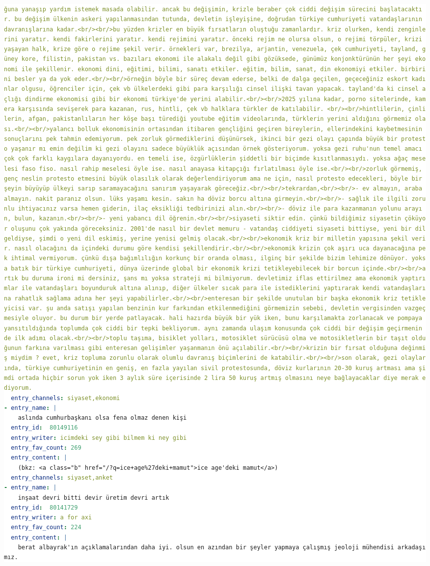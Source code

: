 ```yaml
ğuna yanaşıp yardım istemek masada olabilir. ancak bu değişimin, krizle beraber çok ciddi değişim sürecini başlatacaktır. bu değişim ülkenin askeri yapılanmasından tutunda, devletin işleyişine, doğrudan türkiye cumhuriyeti vatandaşlarının davranışlarına kadar.<br/><br/>bu yüzden krizler en büyük fırsatların oluştuğu zamanlardır. kriz olurken, kendi zenginlerini yaratır. kendi fakirlerini yaratır. kendi rejimini yaratır. önceki rejim ne olursa olsun, o rejimi törpüler, krizi yaşayan halk, krize göre o rejime şekil verir. örnekleri var, brezilya, arjantin, venezuela, çek cumhuriyeti, tayland, güney kore, filistin, pakistan vs. bazıları ekonomi ile alakalı değil gibi gözüksede, günümüz konjonktürünün her şeyi ekonomi ile şekillenir. ekonomi dini, eğitimi, bilimi, sanatı etkiler. eğitim, bilim, sanat, din ekonomiyi etkiler. birbirini besler ya da yok eder.<br/><br/>örneğin böyle bir süreç devam ederse, belki de dalga geçilen, geçeceğiniz eskort kadınlar olgusu, öğrenciler için, çek vb ülkelerdeki gibi para karşılığı cinsel ilişki tavan yapacak. tayland'da ki cinsel açlığı dindirme ekonomisi gibi bir ekonomi türkiye'de yerini alabilir.<br/><br/>2025 yılına kadar, porno sitelerinde, kamera karşısında sevişerek para kazanan, rus, hintli, çek vb halklara türkler de katılabilir. <br/><br/>hintlilerin, çinlilerin, afgan, pakistanlıların her köşe başı türediği youtube eğitim videolarında, türklerin yerini aldığını görmemiz olası.<br/><br/>yalancı bolluk ekonomisinin ortasından itibaren gençliğini geçiren bireylerin, ellerindekini kaybetmesinin sonuçlarını pek tahmin edemiyorum. pek zorluk görmediklerini düşünürsek, ikinci bir gezi olayı çapında büyük bir protesto yaşanır mı emin değilim ki gezi olayını sadece büyüklük açısından örnek gösteriyorum. yoksa gezi ruhu'nun temel amacı çok çok farklı kaygılara dayanıyordu. en temeli ise, özgürlüklerin şiddetli bir biçimde kısıtlanmasıydı. yoksa ağaç meselesi faso fiso. nasıl rahip meselesi öyle ise. nasıl anayasa kitapçığı fırlatılması öyle ise.<br/><br/>zorluk görmemiş, genç neslin protesto etmesini büyük olasılık olarak değerlendiriyorum ama ne için, nasıl protesto edecekleri, böyle bir şeyin büyüyüp ülkeyi sarıp saramayacağını sanırım yaşayarak göreceğiz.<br/><br/>tekrardan,<br/><br/>- ev almayın, araba almayın. nakit paranız olsun. lüks yaşamı kesin. sakın ha döviz borcu altına girmeyin.<br/><br/>- sağlık ile ilgili zorunlu ihtiyacınız varsa hemen giderin, ilaç eksikliği tedbirinizi alın.<br/><br/>- döviz ile para kazanmanın yolunu arayın, bulun, kazanın.<br/><br/>- yeni yabancı dil öğrenin.<br/><br/>siyaseti siktir edin. çünkü bildiğimiz siyasetin çöküyor oluşunu çok yakında göreceksiniz. 2001'de nasıl bir devlet memuru - vatandaş ciddiyeti siyaseti bittiyse, yeni bir dil geldiyse, şimdi o yeni dil eskimiş, yerine yenisi gelmiş olacak.<br/><br/>ekonomik kriz bir milletin yapısına şekil verir. nasıl olacağını da içindeki durumu göre kendisi şekillendirir.<br/><br/>ekonomik krizin çok aşırı uca dayanacağına pek ihtimal vermiyorum. çünkü dışa bağımlılığın korkunç bir oranda olması, ilginç bir şekilde bizim lehimize dönüyor. yoksa batık bir türkiye cumhuriyeti, dünya üzerinde global bir ekonomik krizi tetikleyebilecek bir borcun içinde.<br/><br/>artık bu duruma ironi mi dersiniz, şans mı yoksa strateji mi bilmiyorum. devletimiz iflas ettirilmez ama ekonomik yaptırımlar ile vatandaşları boyunduruk altına alınıp, diğer ülkeler sıcak para ile istediklerini yaptırarak kendi vatandaşlarına rahatlık sağlama adına her şeyi yapabilirler.<br/><br/>enteresan bir şekilde unutulan bir başka ekonomik kriz tetikleyicisi var. şu anda satışı yapılan benzinin kur farkından etkilenmediğini görmemizin sebebi, devletin vergisinden vazgeçmesiyle oluyor. bu durum bir yerde patlayacak. hali hazırda büyük bir yük iken, bunu karşılamakta zorlanacak ve pompaya yansıtıldığında toplumda çok ciddi bir tepki bekliyorum. aynı zamanda ulaşım konusunda çok ciddi bir değişim geçirmenin de ilk adımı olacak.<br/><br/>toplu taşıma, bisiklet yolları, motosiklet sürücüsü olma ve motosikletlerin bir taşıt olduğunun farkına varılması gibi enteresan gelişimler yaşanmanın önü açılabilir.<br/><br/>krizin bir fırsat olduğuna değinmiş miydim ? evet, kriz topluma zorunlu olarak olumlu davranış biçimlerini de katabilir.<br/><br/>son olarak, gezi olaylarında, türkiye cumhuriyetinin en geniş, en fazla yayılan sivil protestosunda, döviz kurlarının 20-30 kuruş artması ama şimdi ortada hiçbir sorun yok iken 3 aylık süre içerisinde 2 lira 50 kuruş artmış olmasını neye bağlayacaklar diye merak ediyorum.
  entry_channels: siyaset,ekonomi
- entry_name: |
    aslında cumhurbaşkanı olsa fena olmaz denen kişi
  entry_id:  80149116
  entry_writer: icimdeki sey gibi bilmem ki ney gibi
  entry_fav_count: 269
  entry_content: |
    (bkz: <a class="b" href="/?q=ice+age%27deki+mamut">ice age'deki mamut</a>)
  entry_channels: siyaset,anket
- entry_name: |
    inşaat devri bitti devir üretim devri artık
  entry_id:  80141729
  entry_writer: a for axi
  entry_fav_count: 224
  entry_content: |
    berat albayrak'ın açıklamalarından daha iyi. olsun en azından bir şeyler yapmaya çalışmış jeoloji mühendisi arkadaşımız.
```